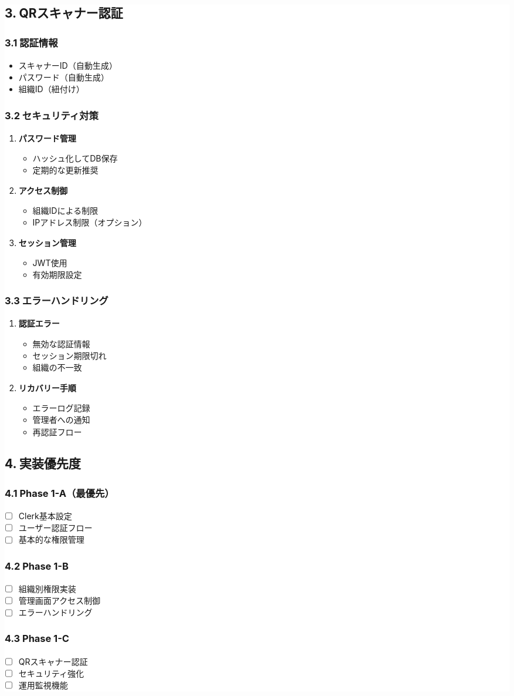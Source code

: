 
## 3. QRスキャナー認証

### 3.1 認証情報
- スキャナーID（自動生成）
- パスワード（自動生成）
- 組織ID（紐付け）

### 3.2 セキュリティ対策
1. **パスワード管理**
   - ハッシュ化してDB保存
   - 定期的な更新推奨

2. **アクセス制御**
   - 組織IDによる制限
   - IPアドレス制限（オプション）

3. **セッション管理**
   - JWT使用
   - 有効期限設定

### 3.3 エラーハンドリング
1. **認証エラー**
   - 無効な認証情報
   - セッション期限切れ
   - 組織の不一致

2. **リカバリー手順**
   - エラーログ記録
   - 管理者への通知
   - 再認証フロー

## 4. 実装優先度

### 4.1 Phase 1-A（最優先）
- [ ] Clerk基本設定
- [ ] ユーザー認証フロー
- [ ] 基本的な権限管理

### 4.2 Phase 1-B
- [ ] 組織別権限実装
- [ ] 管理画面アクセス制御
- [ ] エラーハンドリング

### 4.3 Phase 1-C
- [ ] QRスキャナー認証
- [ ] セキュリティ強化
- [ ] 運用監視機能 